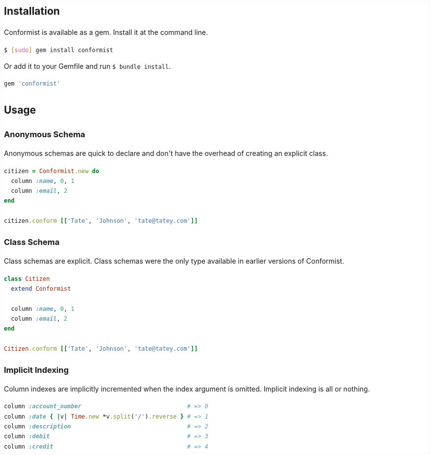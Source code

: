 ## Installation

Conformist is available as a gem. Install it at the command line.

``` sh
$ [sudo] gem install conformist
```

Or add it to your Gemfile and run `$ bundle install`.

``` ruby
gem 'conformist'
```

## Usage

### Anonymous Schema

Anonymous schemas are quick to declare and don't have the overhead of creating an explicit class.

``` ruby
citizen = Conformist.new do
  column :name, 0, 1
  column :email, 2
end

citizen.conform [['Tate', 'Johnson', 'tate@tatey.com']]
```

### Class Schema

Class schemas are explicit. Class schemas were the only type available in earlier versions of Conformist.

``` ruby
class Citizen
  extend Conformist

  column :name, 0, 1
  column :email, 2
end

Citizen.conform [['Tate', 'Johnson', 'tate@tatey.com']]
```

### Implicit Indexing

Column indexes are implicitly incremented when the index argument is omitted. Implicit indexing is all or nothing.

``` ruby
column :account_number                              # => 0
column :date { |v| Time.new *v.split('/').reverse } # => 1
column :description                                 # => 2
column :debit                                       # => 3
column :credit                                      # => 4
```
